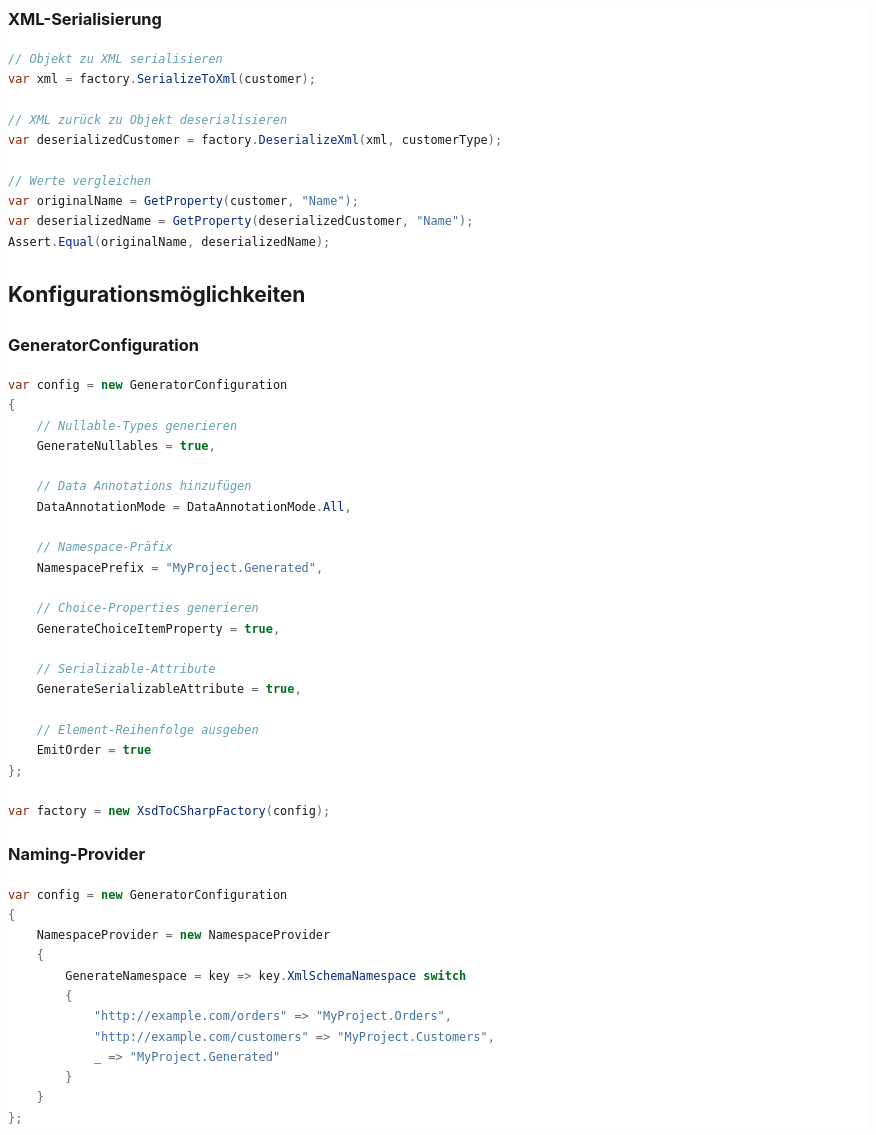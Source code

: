 ### XML-Serialisierung

```csharp
// Objekt zu XML serialisieren
var xml = factory.SerializeToXml(customer);

// XML zurück zu Objekt deserialisieren
var deserializedCustomer = factory.DeserializeXml(xml, customerType);

// Werte vergleichen
var originalName = GetProperty(customer, "Name");
var deserializedName = GetProperty(deserializedCustomer, "Name");
Assert.Equal(originalName, deserializedName);
```

## Konfigurationsmöglichkeiten

### GeneratorConfiguration

```csharp
var config = new GeneratorConfiguration
{
    // Nullable-Types generieren
    GenerateNullables = true,
    
    // Data Annotations hinzufügen
    DataAnnotationMode = DataAnnotationMode.All,
    
    // Namespace-Präfix
    NamespacePrefix = "MyProject.Generated",
    
    // Choice-Properties generieren
    GenerateChoiceItemProperty = true,
    
    // Serializable-Attribute
    GenerateSerializableAttribute = true,
    
    // Element-Reihenfolge ausgeben
    EmitOrder = true
};

var factory = new XsdToCSharpFactory(config);
```

### Naming-Provider

```csharp
var config = new GeneratorConfiguration
{
    NamespaceProvider = new NamespaceProvider
    {
        GenerateNamespace = key => key.XmlSchemaNamespace switch
        {
            "http://example.com/orders" => "MyProject.Orders",
            "http://example.com/customers" => "MyProject.Customers",
            _ => "MyProject.Generated"
        }
    }
};
```
